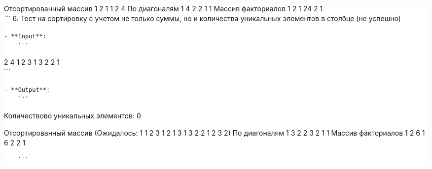 Отсортированный массив
1 2 1 
1 2 4 
По диагоналям
1 
4 2 
2 1 
1 
Массив факториалов
1 2 1 
24 2 1    
        ```
 6. Тест на сортировку с учетом не только суммы, но и количества уникальных элементов в столбце (не успешно)

    - **Input**:
        ```
2
4
1 2 3 1
3 2 2 1     
        ```

    - **Output**:
        ```
Количествово уникальных элементов: 0

Отсортированный массив    (Ожидалось:
1 1 2 3                     1 2 1 3
1 3 2 2                     1 2 3 2)
По диагоналям
1 
3 2 
2 3 
2 1 
1 
Массив факториалов
1 2 6 1 
6 2 2 1 

        ```
        
